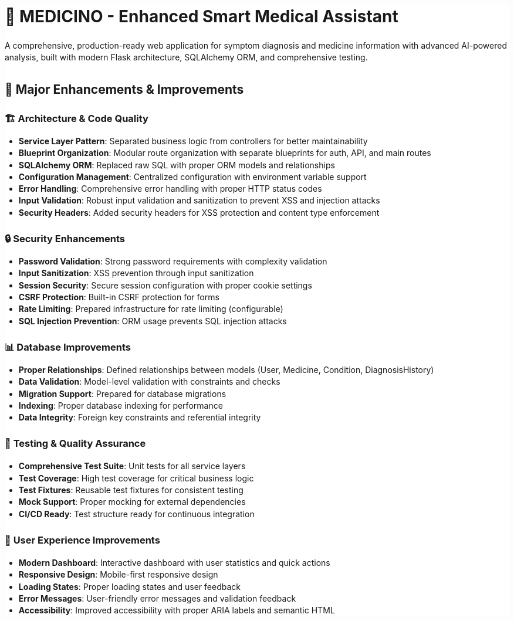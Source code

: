 # 🏥 MEDICINO - Enhanced Smart Medical Assistant

A comprehensive, production-ready web application for symptom diagnosis and medicine information with advanced AI-powered analysis, built with modern Flask architecture, SQLAlchemy ORM, and comprehensive testing.

## 🚀 Major Enhancements & Improvements

### 🏗️ **Architecture & Code Quality**
- **Service Layer Pattern**: Separated business logic from controllers for better maintainability
- **Blueprint Organization**: Modular route organization with separate blueprints for auth, API, and main routes
- **SQLAlchemy ORM**: Replaced raw SQL with proper ORM models and relationships
- **Configuration Management**: Centralized configuration with environment variable support
- **Error Handling**: Comprehensive error handling with proper HTTP status codes
- **Input Validation**: Robust input validation and sanitization to prevent XSS and injection attacks
- **Security Headers**: Added security headers for XSS protection and content type enforcement

### 🔒 **Security Enhancements**
- **Password Validation**: Strong password requirements with complexity validation
- **Input Sanitization**: XSS prevention through input sanitization
- **Session Security**: Secure session configuration with proper cookie settings
- **CSRF Protection**: Built-in CSRF protection for forms
- **Rate Limiting**: Prepared infrastructure for rate limiting (configurable)
- **SQL Injection Prevention**: ORM usage prevents SQL injection attacks

### 📊 **Database Improvements**
- **Proper Relationships**: Defined relationships between models (User, Medicine, Condition, DiagnosisHistory)
- **Data Validation**: Model-level validation with constraints and checks
- **Migration Support**: Prepared for database migrations
- **Indexing**: Proper database indexing for performance
- **Data Integrity**: Foreign key constraints and referential integrity

### 🧪 **Testing & Quality Assurance**
- **Comprehensive Test Suite**: Unit tests for all service layers
- **Test Coverage**: High test coverage for critical business logic
- **Test Fixtures**: Reusable test fixtures for consistent testing
- **Mock Support**: Proper mocking for external dependencies
- **CI/CD Ready**: Test structure ready for continuous integration

### 🎨 **User Experience Improvements**
- **Modern Dashboard**: Interactive dashboard with user statistics and quick actions
- **Responsive Design**: Mobile-first responsive design
- **Loading States**: Proper loading states and user feedback
- **Error Messages**: User-friendly error messages and validation feedback
- **Accessibility**: Improved accessibility with proper ARIA labels and semantic HTML
